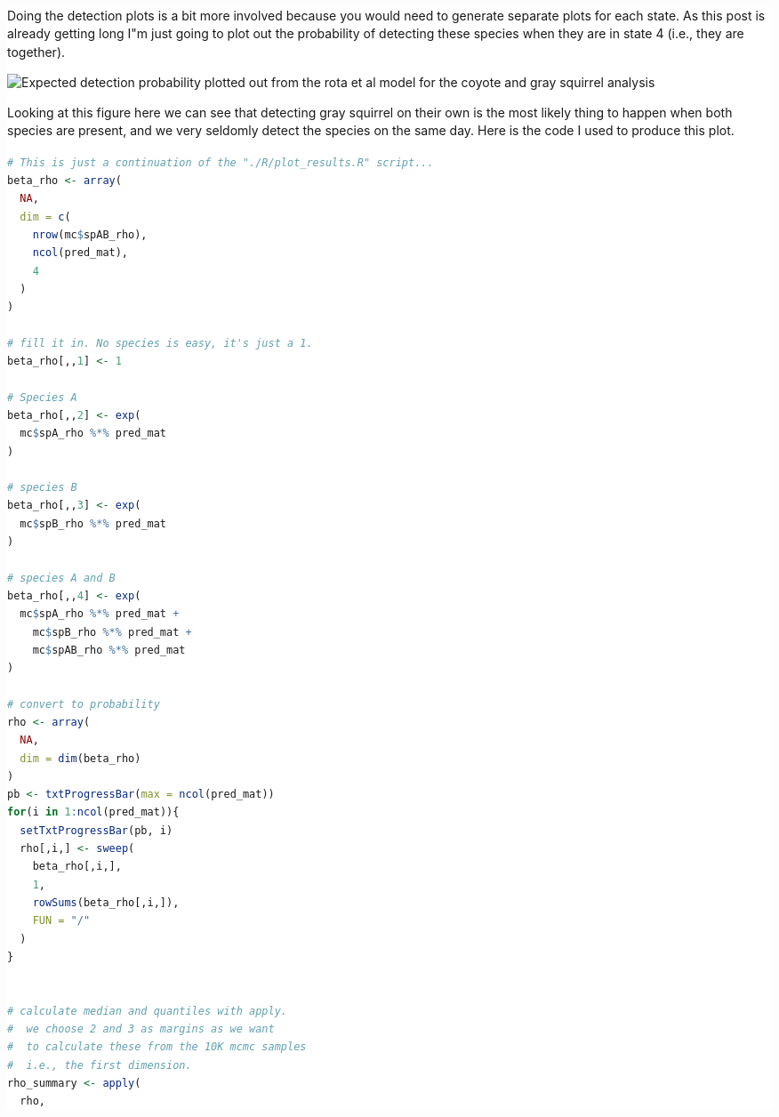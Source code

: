 Doing the detection plots is a bit more involved because you would need to generate separate plots for each state. As this post is already getting long I"m just going to plot out the probability of detecting these species when they are in state 4 (i.e., they are together). 

![Expected detection probability plotted out from the rota et al model for the coyote and gray squirrel analysis]({{site.url}}/blog/images/coyote_squirrel_detection.jpeg#center)

Looking at this figure here we can see that detecting gray squirrel on their own is the most likely thing to happen when both species are present, and we very seldomly detect the species on the same day. Here is the code I used to produce this plot.

```R
# This is just a continuation of the "./R/plot_results.R" script...
beta_rho <- array(
  NA,
  dim = c(
    nrow(mc$spAB_rho),
    ncol(pred_mat),
    4
  )
)

# fill it in. No species is easy, it's just a 1.
beta_rho[,,1] <- 1

# Species A
beta_rho[,,2] <- exp(
  mc$spA_rho %*% pred_mat
)

# species B
beta_rho[,,3] <- exp(
  mc$spB_rho %*% pred_mat
)

# species A and B
beta_rho[,,4] <- exp(
  mc$spA_rho %*% pred_mat + 
    mc$spB_rho %*% pred_mat + 
    mc$spAB_rho %*% pred_mat
)

# convert to probability
rho <- array(
  NA,
  dim = dim(beta_rho)
)
pb <- txtProgressBar(max = ncol(pred_mat))
for(i in 1:ncol(pred_mat)){
  setTxtProgressBar(pb, i)
  rho[,i,] <- sweep(
    beta_rho[,i,],
    1,
    rowSums(beta_rho[,i,]),
    FUN = "/"
  )
}


# calculate median and quantiles with apply.
#  we choose 2 and 3 as margins as we want
#  to calculate these from the 10K mcmc samples
#  i.e., the first dimension.
rho_summary <- apply(
  rho,
```